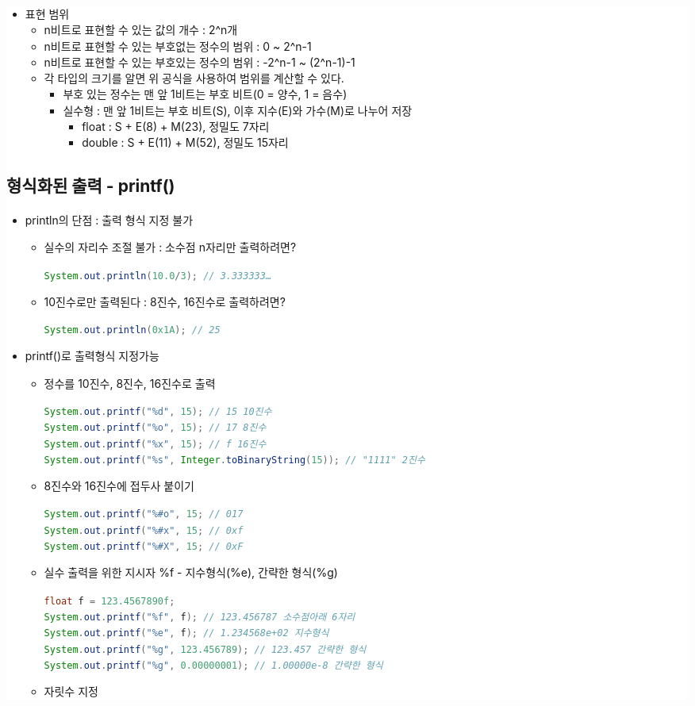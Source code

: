 - 표현 범위
  - n비트로 표현할 수 있는 값의 개수 : 2^n개
  - n비트로 표현할 수 있는 부호없는 정수의 범위 : 0 ~ 2^n-1
  - n비트로 표현할 수 있는 부호있는 정수의 범위 : -2^n-1 ~ (2^n-1)-1
  - 각 타입의 크기를 알면 위 공식을 사용하여 범위를 계산할 수 있다.
    - 부호 있는 정수는 맨 앞 1비트는 부호 비트(0 = 양수, 1 = 음수)
    - 실수형 : 맨 앞 1비트는 부호 비트(S), 이후 지수(E)와 가수(M)로 나누어 저장
      - float : S + E(8) + M(23), 정밀도 7자리
      - double : S + E(11) + M(52), 정밀도 15자리

## 형식화된 출력 - printf()

- println의 단점 : 출력 형식 지정 불가

  - 실수의 자리수 조절 불가 : 소수점 n자리만 출력하려면?

    ```java
    System.out.println(10.0/3); // 3.333333…
    ```

  - 10진수로만 출력된다 : 8진수, 16진수로 출력하려면?

    ```java
    System.out.println(0x1A); // 25
    ```

- printf()로 출력형식 지정가능

  - 정수를 10진수, 8진수, 16진수로 출력

    ```java
    System.out.printf("%d", 15); // 15 10진수
    System.out.printf("%o", 15); // 17 8진수
    System.out.printf("%x", 15); // f 16진수
    System.out.printf("%s", Integer.toBinaryString(15)); // "1111" 2진수
    ```

  - 8진수와 16진수에 접두사 붙이기

    ```java
    System.out.printf("%#o", 15; // 017
    System.out.printf("%#x", 15; // 0xf
    System.out.printf("%#X", 15; // 0xF
    ```

  - 실수 출력을 위한 지시자 %f - 지수형식(%e), 간략한 형식(%g)

    ```java
    float f = 123.4567890f;
    System.out.printf("%f", f); // 123.456787 소수점아래 6자리
    System.out.printf("%e", f); // 1.234568e+02 지수형식
    System.out.printf("%g", 123.456789); // 123.457 간략한 형식
    System.out.printf("%g", 0.00000001); // 1.00000e-8 간략한 형식
    ```

  - 자릿수 지정
